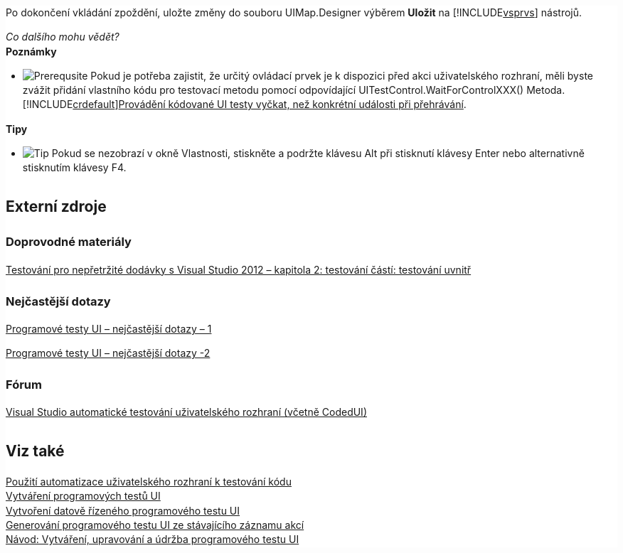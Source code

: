  Po dokončení vkládání zpoždění, uložte změny do souboru UIMap.Designer výběrem **Uložit** na [!INCLUDE[vsprvs](../includes/vsprvs-md.md)] nástrojů.  
  
 *Co dalšího mohu vědět?*  
 **Poznámky**  
  
-   ![Prerequsite](../test/media/prereq.png "požadavky") Pokud je potřeba zajistit, že určitý ovládací prvek je k dispozici před akci uživatelského rozhraní, měli byste zvážit přidání vlastního kódu pro testovací metodu pomocí odpovídající UITestControl.WaitForControlXXX() Metoda. [!INCLUDE[crdefault](../includes/crdefault-md.md)][Provádění kódované UI testy vyčkat, než konkrétní události při přehrávání](../test/making-coded-ui-tests-wait-for-specific-events-during-playback.md).  
  
 **Tipy**  
  
-   ![Tip](../test/media/tip.png "Tip") Pokud se nezobrazí v okně Vlastnosti, stiskněte a podržte klávesu Alt při stisknutí klávesy Enter nebo alternativně stisknutím klávesy F4.  
  
## <a name="external-resources"></a>Externí zdroje  
  
### <a name="guidance"></a>Doprovodné materiály  
 [Testování pro nepřetržité dodávky s Visual Studio 2012 – kapitola 2: testování částí: testování uvnitř](http://go.microsoft.com/fwlink/?LinkID=255188)  
  
### <a name="faq"></a>Nejčastější dotazy  
 [Programové testy UI – nejčastější dotazy – 1](http://go.microsoft.com/fwlink/?LinkID=230576)  
  
 [Programové testy UI – nejčastější dotazy -2](http://go.microsoft.com/fwlink/?LinkID=230578)  
  
### <a name="forum"></a>Fórum  
 [Visual Studio automatické testování uživatelského rozhraní (včetně CodedUI)](http://go.microsoft.com/fwlink/?LinkID=224497)  
  
## <a name="see-also"></a>Viz také  
 [Použití automatizace uživatelského rozhraní k testování kódu](../test/use-ui-automation-to-test-your-code.md)   
 [Vytváření programových testů UI](../test/use-ui-automation-to-test-your-code.md#VerifyingCodeUsingCUITCreate)   
 [Vytvoření datově řízeného programového testu UI](../test/creating-a-data-driven-coded-ui-test.md)   
 [Generování programového testu UI ze stávajícího záznamu akcí](http://msdn.microsoft.com/library/56736963-9027-493b-b5c4-2d4e86d1d497)   
 [Návod: Vytváření, upravování a údržba programového testu UI](../test/walkthrough-creating-editing-and-maintaining-a-coded-ui-test.md)



